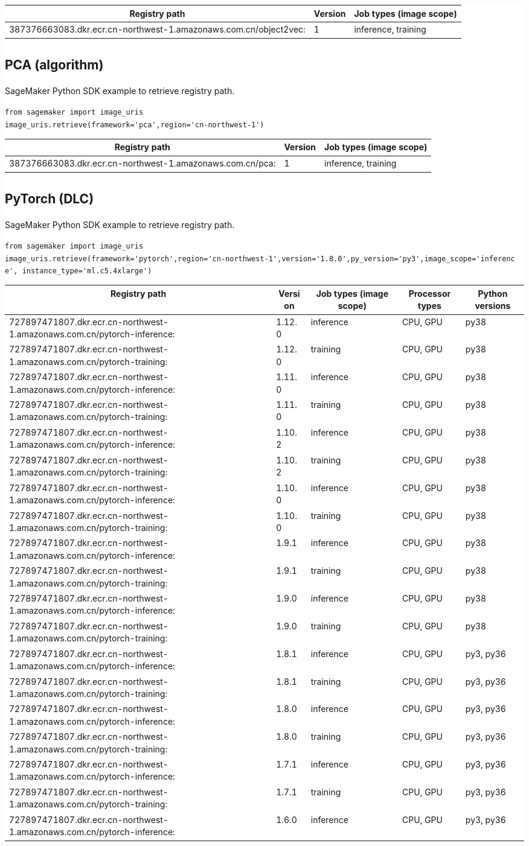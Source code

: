 
| Registry path | Version | Job types \(image scope\) | 
| --- | --- | --- | 
| 387376663083\.dkr\.ecr\.cn\-northwest\-1\.amazonaws\.com\.cn/object2vec:<tag> | 1 | inference, training | 

## PCA \(algorithm\)<a name="pca-cn-northwest-1.title"></a>

SageMaker Python SDK example to retrieve registry path\.

```
from sagemaker import image_uris
image_uris.retrieve(framework='pca',region='cn-northwest-1')
```


| Registry path | Version | Job types \(image scope\) | 
| --- | --- | --- | 
| 387376663083\.dkr\.ecr\.cn\-northwest\-1\.amazonaws\.com\.cn/pca:<tag> | 1 | inference, training | 

## PyTorch \(DLC\)<a name="pytorch-cn-northwest-1.title"></a>

SageMaker Python SDK example to retrieve registry path\.

```
from sagemaker import image_uris
image_uris.retrieve(framework='pytorch',region='cn-northwest-1',version='1.8.0',py_version='py3',image_scope='inference', instance_type='ml.c5.4xlarge')
```


| Registry path | Version | Job types \(image scope\) | Processor types | Python versions | 
| --- | --- | --- | --- | --- | 
| 727897471807\.dkr\.ecr\.cn\-northwest\-1\.amazonaws\.com\.cn/pytorch\-inference:<tag> | 1\.12\.0 | inference | CPU, GPU | py38 | 
| 727897471807\.dkr\.ecr\.cn\-northwest\-1\.amazonaws\.com\.cn/pytorch\-training:<tag> | 1\.12\.0 | training | CPU, GPU | py38 | 
| 727897471807\.dkr\.ecr\.cn\-northwest\-1\.amazonaws\.com\.cn/pytorch\-inference:<tag> | 1\.11\.0 | inference | CPU, GPU | py38 | 
| 727897471807\.dkr\.ecr\.cn\-northwest\-1\.amazonaws\.com\.cn/pytorch\-training:<tag> | 1\.11\.0 | training | CPU, GPU | py38 | 
| 727897471807\.dkr\.ecr\.cn\-northwest\-1\.amazonaws\.com\.cn/pytorch\-inference:<tag> | 1\.10\.2 | inference | CPU, GPU | py38 | 
| 727897471807\.dkr\.ecr\.cn\-northwest\-1\.amazonaws\.com\.cn/pytorch\-training:<tag> | 1\.10\.2 | training | CPU, GPU | py38 | 
| 727897471807\.dkr\.ecr\.cn\-northwest\-1\.amazonaws\.com\.cn/pytorch\-inference:<tag> | 1\.10\.0 | inference | CPU, GPU | py38 | 
| 727897471807\.dkr\.ecr\.cn\-northwest\-1\.amazonaws\.com\.cn/pytorch\-training:<tag> | 1\.10\.0 | training | CPU, GPU | py38 | 
| 727897471807\.dkr\.ecr\.cn\-northwest\-1\.amazonaws\.com\.cn/pytorch\-inference:<tag> | 1\.9\.1 | inference | CPU, GPU | py38 | 
| 727897471807\.dkr\.ecr\.cn\-northwest\-1\.amazonaws\.com\.cn/pytorch\-training:<tag> | 1\.9\.1 | training | CPU, GPU | py38 | 
| 727897471807\.dkr\.ecr\.cn\-northwest\-1\.amazonaws\.com\.cn/pytorch\-inference:<tag> | 1\.9\.0 | inference | CPU, GPU | py38 | 
| 727897471807\.dkr\.ecr\.cn\-northwest\-1\.amazonaws\.com\.cn/pytorch\-training:<tag> | 1\.9\.0 | training | CPU, GPU | py38 | 
| 727897471807\.dkr\.ecr\.cn\-northwest\-1\.amazonaws\.com\.cn/pytorch\-inference:<tag> | 1\.8\.1 | inference | CPU, GPU | py3, py36 | 
| 727897471807\.dkr\.ecr\.cn\-northwest\-1\.amazonaws\.com\.cn/pytorch\-training:<tag> | 1\.8\.1 | training | CPU, GPU | py3, py36 | 
| 727897471807\.dkr\.ecr\.cn\-northwest\-1\.amazonaws\.com\.cn/pytorch\-inference:<tag> | 1\.8\.0 | inference | CPU, GPU | py3, py36 | 
| 727897471807\.dkr\.ecr\.cn\-northwest\-1\.amazonaws\.com\.cn/pytorch\-training:<tag> | 1\.8\.0 | training | CPU, GPU | py3, py36 | 
| 727897471807\.dkr\.ecr\.cn\-northwest\-1\.amazonaws\.com\.cn/pytorch\-inference:<tag> | 1\.7\.1 | inference | CPU, GPU | py3, py36 | 
| 727897471807\.dkr\.ecr\.cn\-northwest\-1\.amazonaws\.com\.cn/pytorch\-training:<tag> | 1\.7\.1 | training | CPU, GPU | py3, py36 | 
| 727897471807\.dkr\.ecr\.cn\-northwest\-1\.amazonaws\.com\.cn/pytorch\-inference:<tag> | 1\.6\.0 | inference | CPU, GPU | py3, py36 | 